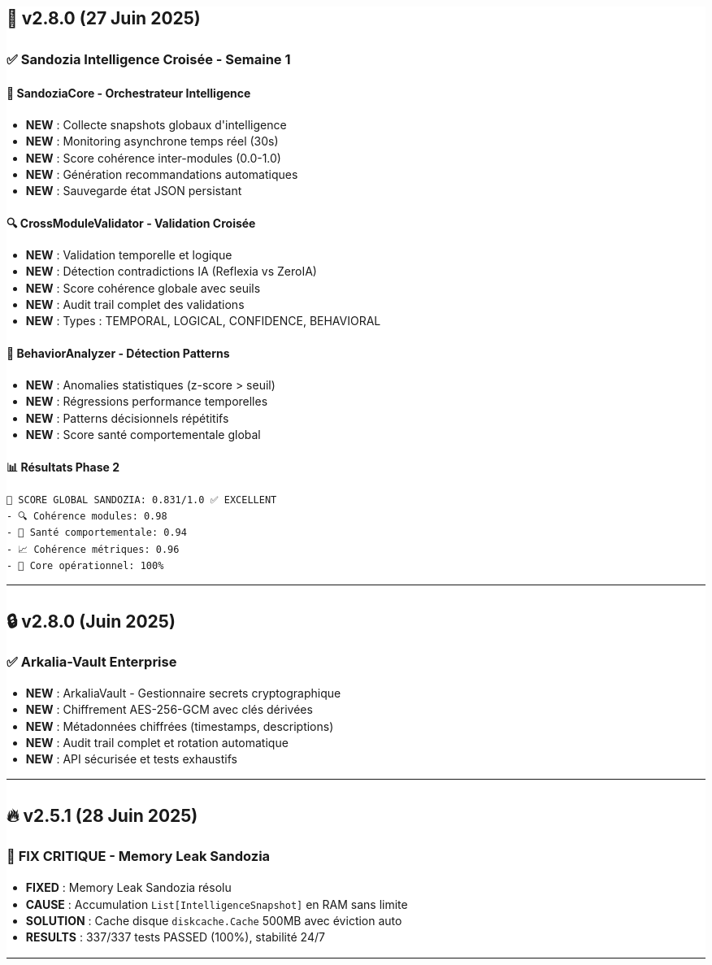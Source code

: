 
## 🧠 v2.8.0 (27 Juin 2025)

### ✅ **Sandozia Intelligence Croisée - Semaine 1**

#### 🧠 **SandoziaCore - Orchestrateur Intelligence**
- **NEW** : Collecte snapshots globaux d'intelligence
- **NEW** : Monitoring asynchrone temps réel (30s)
- **NEW** : Score cohérence inter-modules (0.0-1.0)
- **NEW** : Génération recommandations automatiques
- **NEW** : Sauvegarde état JSON persistant

#### 🔍 **CrossModuleValidator - Validation Croisée**
- **NEW** : Validation temporelle et logique
- **NEW** : Détection contradictions IA (Reflexia vs ZeroIA)
- **NEW** : Score cohérence globale avec seuils
- **NEW** : Audit trail complet des validations
- **NEW** : Types : TEMPORAL, LOGICAL, CONFIDENCE, BEHAVIORAL

#### 🧠 **BehaviorAnalyzer - Détection Patterns**
- **NEW** : Anomalies statistiques (z-score > seuil)
- **NEW** : Régressions performance temporelles
- **NEW** : Patterns décisionnels répétitifs
- **NEW** : Score santé comportementale global

#### 📊 **Résultats Phase 2**
```
🎯 SCORE GLOBAL SANDOZIA: 0.831/1.0 ✅ EXCELLENT
- 🔍 Cohérence modules: 0.98
- 🧠 Santé comportementale: 0.94
- 📈 Cohérence métriques: 0.96
- 🚀 Core opérationnel: 100%
```

---

## 🔒 v2.8.0 (Juin 2025)

### ✅ **Arkalia-Vault Enterprise**
- **NEW** : ArkaliaVault - Gestionnaire secrets cryptographique
- **NEW** : Chiffrement AES-256-GCM avec clés dérivées
- **NEW** : Métadonnées chiffrées (timestamps, descriptions)
- **NEW** : Audit trail complet et rotation automatique
- **NEW** : API sécurisée et tests exhaustifs

---

## 🔥 v2.5.1 (28 Juin 2025)

### 🚨 **FIX CRITIQUE - Memory Leak Sandozia**
- **FIXED** : Memory Leak Sandozia résolu
- **CAUSE** : Accumulation `List[IntelligenceSnapshot]` en RAM sans limite
- **SOLUTION** : Cache disque `diskcache.Cache` 500MB avec éviction auto
- **RESULTS** : 337/337 tests PASSED (100%), stabilité 24/7

---